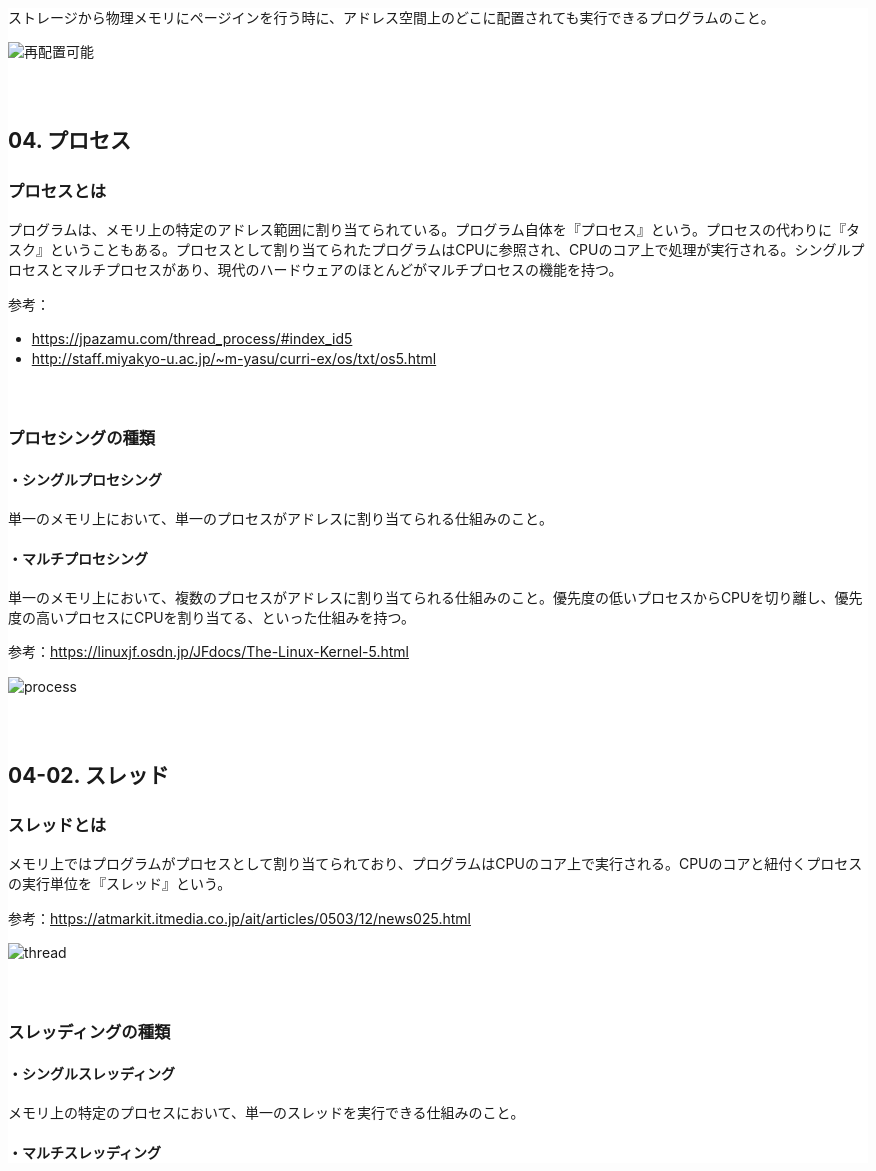 ストレージから物理メモリにページインを行う時に、アドレス空間上のどこに配置されても実行できるプログラムのこと。

![再配置可能](https://raw.githubusercontent.com/hiroki-it/tech-notebook/master/images/再配置可能.gif)

<br>

## 04. プロセス

### プロセスとは

プログラムは、メモリ上の特定のアドレス範囲に割り当てられている。プログラム自体を『プロセス』という。プロセスの代わりに『タスク』ということもある。プロセスとして割り当てられたプログラムはCPUに参照され、CPUのコア上で処理が実行される。シングルプロセスとマルチプロセスがあり、現代のハードウェアのほとんどがマルチプロセスの機能を持つ。

参考：

- https://jpazamu.com/thread_process/#index_id5
- http://staff.miyakyo-u.ac.jp/~m-yasu/curri-ex/os/txt/os5.html

<br>

### プロセシングの種類

#### ・シングルプロセシング

単一のメモリ上において、単一のプロセスがアドレスに割り当てられる仕組みのこと。

#### ・マルチプロセシング

単一のメモリ上において、複数のプロセスがアドレスに割り当てられる仕組みのこと。優先度の低いプロセスからCPUを切り離し、優先度の高いプロセスにCPUを割り当てる、といった仕組みを持つ。

参考：https://linuxjf.osdn.jp/JFdocs/The-Linux-Kernel-5.html

![process](https://raw.githubusercontent.com/hiroki-it/tech-notebook/master/images/process.png)

<br>

## 04-02. スレッド

### スレッドとは

メモリ上ではプログラムがプロセスとして割り当てられており、プログラムはCPUのコア上で実行される。CPUのコアと紐付くプロセスの実行単位を『スレッド』という。

参考：https://atmarkit.itmedia.co.jp/ait/articles/0503/12/news025.html

![thread](https://raw.githubusercontent.com/hiroki-it/tech-notebook/master/images/thread.png)

<br>

### スレッディングの種類

#### ・シングルスレッディング

メモリ上の特定のプロセスにおいて、単一のスレッドを実行できる仕組みのこと。

#### ・マルチスレッディング
